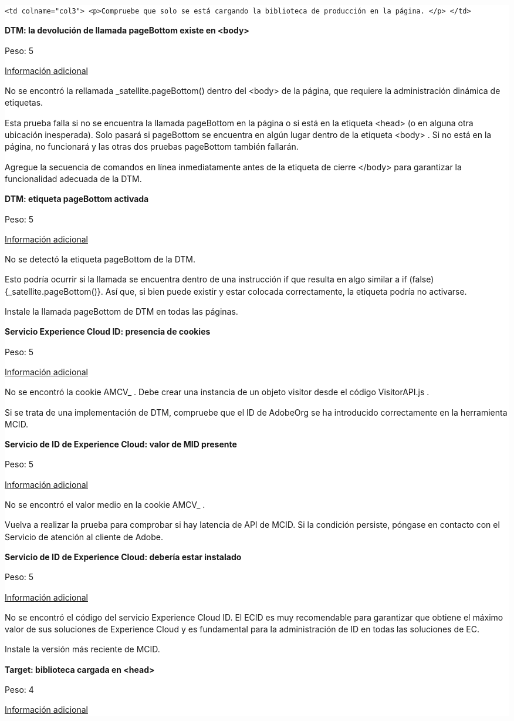     <td colname="col3"> <p>Compruebe que solo se está cargando la biblioteca de producción en la página. </p> </td> 
   </tr> 
   <tr> 
    <td colname="col1"> <p><b>DTM: la devolución de llamada pageBottom existe en &lt;body&gt;</b> </p> <p>Peso: 5 </p> <p><a href="https://docs.adobe.com/content/help/en/dtm/using/client-side/t-add-header-fooder-code.html" format="html" scope="external"> Información adicional</a> </p> </td> 
    <td colname="col2"> <p> No se encontró la rellamada <span class="codeph"> _satellite.pageBottom()</span> dentro del <span class="codeph"> &lt;body&gt;</span> de la página, que requiere la administración dinámica de etiquetas. </p> <p>Esta prueba falla si no se encuentra la <span class="codeph"> llamada pageBottom en la </span>página o si está en la etiqueta <span class="codeph"> &lt;head&gt;</span> (o en alguna otra ubicación inesperada). Solo pasará si <span class="codeph"> pageBottom</span> se encuentra en algún lugar dentro de la etiqueta <span class="codeph"> &lt;body&gt;</span> . Si no está en la página, no funcionará y las otras dos pruebas <span class="codeph"> pageBottom</span> también fallarán. </p> </td> 
    <td colname="col3"> <p>Agregue la secuencia de comandos en línea inmediatamente antes de la etiqueta de cierre <span class="codeph"> &lt;/body&gt;</span> para garantizar la funcionalidad adecuada de la DTM. </p> </td> 
   </tr> 
   <tr> 
    <td colname="col1"> <p><b>DTM: etiqueta pageBottom activada</b> </p> <p>Peso: 5 </p> <p><a href="https://docs.adobe.com/content/help/en/dtm/using/client-side/t-add-header-fooder-code.html" format="html" scope="external"> Información adicional</a> </p> </td> 
    <td colname="col2"> <p> No se detectó la etiqueta <span class="codeph"> pageBottom</span> de la DTM. </p> <p>Esto podría ocurrir si la llamada se encuentra dentro de una instrucción <span class="codeph"> if</span> que resulta en algo similar a <span class="codeph"> if (false) {_satellite.pageBottom()}</span>. Así que, si bien puede existir y estar colocada correctamente, la etiqueta podría no activarse. </p> </td> 
    <td colname="col3"> <p>Instale la llamada <span class="codeph"> pageBottom</span> de DTM en todas las páginas. </p> </td> 
   </tr> 
   <tr> 
    <td colname="col1"> <p><b>Servicio Experience Cloud ID: presencia de cookies</b> </p> <p>Peso: 5 </p> <p><a href="https://docs.adobe.com/content/help/en/id-service/using/implementation-guides/implementation-guides.html" format="html" scope="external"> Información adicional</a> </p> </td> 
    <td colname="col2"> <p> No se encontró la <span class="codeph"> cookie AMCV_</span> . Debe crear una instancia de un objeto visitor desde el código <span class="codeph"> VisitorAPI.js</span> . </p> </td> 
    <td colname="col3"> <p> Si se trata de una implementación de DTM, compruebe que el ID de AdobeOrg se ha introducido correctamente en la herramienta MCID. </p> </td> 
   </tr> 
   <tr> 
    <td colname="col1"> <p><b>Servicio de ID de Experience Cloud: valor de MID presente</b> </p> <p>Peso: 5 </p> <p><a href="https://docs.adobe.com/content/help/en/id-service/using/intro/cookies.html" format="html" scope="external"> Información adicional</a> </p> </td> 
    <td colname="col2"> <p> No se encontró el valor medio en la <span class="codeph"> cookie AMCV_</span> . </p> </td> 
    <td colname="col3"> <p>Vuelva a realizar la prueba para comprobar si hay latencia de API de MCID. Si la condición persiste, póngase en contacto con el Servicio de atención al cliente de Adobe. </p> </td> 
   </tr> 
   <tr> 
    <td colname="col1"> <p><b> Servicio de ID de Experience Cloud: debería estar instalado</b> </p> <p>Peso: 5 </p> <p><a href="https://docs.adobe.com/content/help/en/id-service/using/intro/overview.html" format="html" scope="external"> Información adicional</a> </p> </td> 
    <td colname="col2"> <p> No se encontró el código del servicio Experience Cloud ID. El ECID es muy recomendable para garantizar que obtiene el máximo valor de sus soluciones de Experience Cloud y es fundamental para la administración de ID en todas las soluciones de EC. </p> </td> 
    <td colname="col3"> <p>Instale la versión más reciente de MCID. </p> </td> 
   </tr> 
   <tr> 
    <td colname="col1"> <p><b> Target: biblioteca cargada en &lt;head&gt;</b> </p> <p>Peso: 4 </p> <p><a href="https://docs.adobe.com/content/help/en/target/using/implement-target/implementing-target.html" format="html" scope="external"> Información adicional</a> </p> 